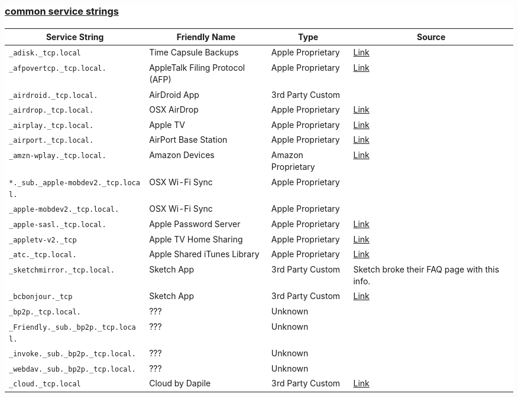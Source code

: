 ### [common service strings](https://jonathanmumm.com/tech-it/mdns-bonjour-bible-common-service-strings-for-various-vendors/)

| Service String                        | Friendly Name                              | Type                  | Source                                                                                                                                                      |
| ------------------------------------- | ------------------------------------------ | --------------------- | ----------------------------------------------------------------------------------------------------------------------------------------------------------- |
| `_adisk._tcp.local`                   | Time Capsule Backups                       | Apple Proprietary     | [Link](http://www.cisco.com/c/en/us/td/docs/solutions/Enterprise/Borderless_Networks/Unified_Access/BYOD_Bonjour_EntMob.html)                               |
| `_afpovertcp._tcp.local.`             | AppleTalk Filing Protocol (AFP)            | Apple Proprietary     | [Link](http://www.cisco.com/c/en/us/td/docs/solutions/Enterprise/Borderless_Networks/Unified_Access/BYOD_Bonjour_EntMob.html)                               |
| `_airdroid._tcp.local.`               | AirDroid App                               | 3rd Party Custom      |                                                                                                                                                             |
| `_airdrop._tcp.local.`                | OSX AirDrop                                | Apple Proprietary     | [Link](http://stackoverflow.com/questions/10693411/implementing-the-airdrop-protocol)                                                                       |
| `_airplay._tcp.local.`                | Apple TV                                   | Apple Proprietary     | [Link](http://www.cisco.com/c/en/us/td/docs/solutions/Enterprise/Borderless_Networks/Unified_Access/BYOD_Bonjour_EntMob.html)                               |
| `_airport._tcp.local.`                | AirPort Base Station                       | Apple Proprietary     | [Link](http://www.cisco.com/c/en/us/td/docs/solutions/Enterprise/Borderless_Networks/Unified_Access/BYOD_Bonjour_EntMob.html)                               |
| `_amzn-wplay._tcp.local.`             | Amazon Devices                             | Amazon Proprietary    | [Link](https://github.com/soef/mdns-discovery)                                                                                                              |
| `*._sub._apple-mobdev2._tcp.local.`   | OSX Wi-Fi Sync                             | Apple Proprietary     |                                                                                                                                                             |
| `_apple-mobdev2._tcp.local.`          | OSX Wi-Fi Sync                             | Apple Proprietary     |                                                                                                                                                             |
| `_apple-sasl._tcp.local.`             | Apple Password Server                      | Apple Proprietary     | [Link](http://www.cisco.com/c/en/us/td/docs/solutions/Enterprise/Borderless_Networks/Unified_Access/BYOD_Bonjour_EntMob.html)                               |
| `_appletv-v2._tcp`                    | Apple TV Home Sharing                      | Apple Proprietary     | [Link](http://wifinigel.blogspot.com/2013/01/apple-tv-services.html)                                                                                        |
| `_atc._tcp.local.`                    | Apple Shared iTunes Library                | Apple Proprietary     | [Link](http://apple.stackexchange.com/questions/278445/what-is-the-atc-service-advertised-in-bonjour)                                                       |
| `_sketchmirror._tcp.local.`           | Sketch App                                 | 3rd Party Custom      | Sketch broke their FAQ page with this info.                                                                                                                 |
| `_bcbonjour._tcp`                     | Sketch App                                 | 3rd Party Custom      | [Link](https://sketchapp.com/htdocs/support/faq/index.html)                                                                                                 |
| `_bp2p._tcp.local.`                   | ???                                        | Unknown               |                                                                                                                                                             |
| `_Friendly._sub._bp2p._tcp.local.`    | ???                                        | Unknown               |                                                                                                                                                             |
| `_invoke._sub._bp2p._tcp.local.`      | ???                                        | Unknown               |                                                                                                                                                             |
| `_webdav._sub._bp2p._tcp.local.`      | ???                                        | Unknown               |                                                                                                                                                             |
| `_cloud._tcp.local`                   | Cloud by Dapile                            | 3rd Party Custom      | [Link](https://daplie.com/articles/mdns-scanning-your-home-network/)                                                                                        |